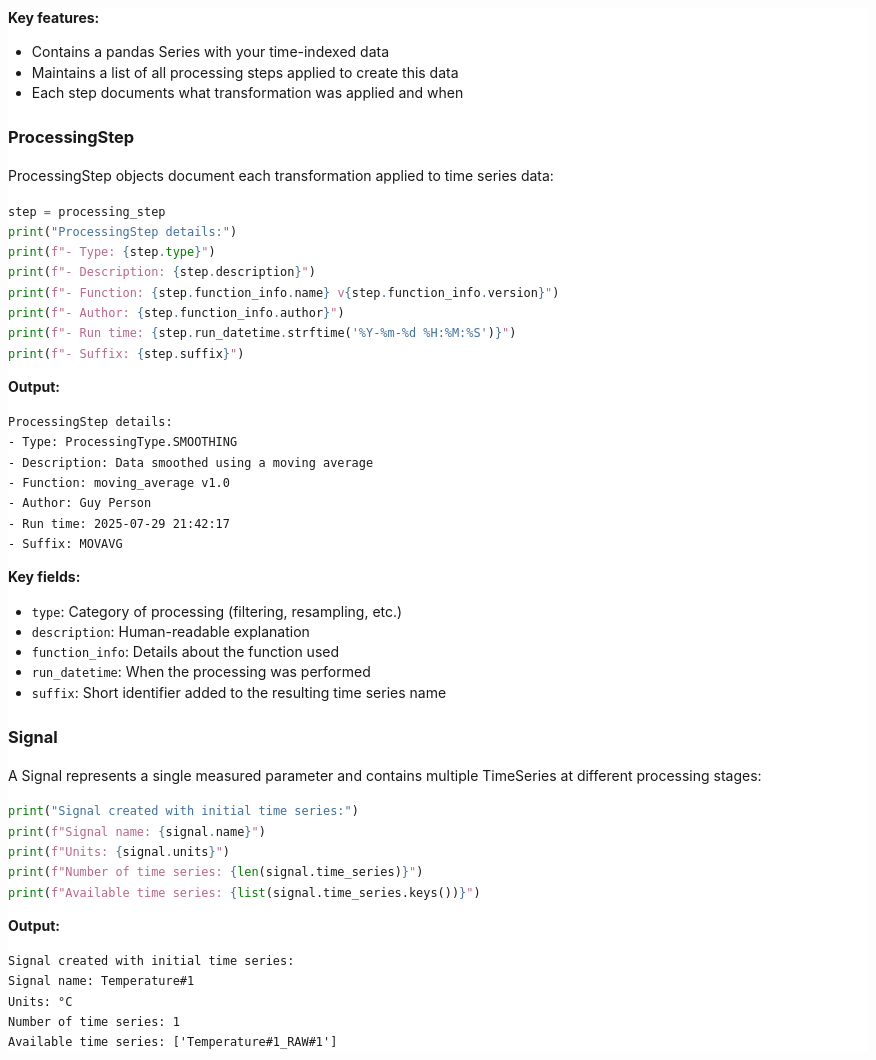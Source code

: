 **Key features:**
- Contains a pandas Series with your time-indexed data
- Maintains a list of all processing steps applied to create this data
- Each step documents what transformation was applied and when

### ProcessingStep

ProcessingStep objects document each transformation applied to time series data:

```python
step = processing_step
print("ProcessingStep details:")
print(f"- Type: {step.type}")
print(f"- Description: {step.description}")
print(f"- Function: {step.function_info.name} v{step.function_info.version}")
print(f"- Author: {step.function_info.author}")
print(f"- Run time: {step.run_datetime.strftime('%Y-%m-%d %H:%M:%S')}")
print(f"- Suffix: {step.suffix}")
```

**Output:**
```
ProcessingStep details:
- Type: ProcessingType.SMOOTHING
- Description: Data smoothed using a moving average
- Function: moving_average v1.0
- Author: Guy Person
- Run time: 2025-07-29 21:42:17
- Suffix: MOVAVG
```

**Key fields:**
- `type`: Category of processing (filtering, resampling, etc.)
- `description`: Human-readable explanation
- `function_info`: Details about the function used
- `run_datetime`: When the processing was performed
- `suffix`: Short identifier added to the resulting time series name

### Signal

A Signal represents a single measured parameter and contains multiple TimeSeries at different processing stages:

```python
print("Signal created with initial time series:")
print(f"Signal name: {signal.name}")
print(f"Units: {signal.units}")
print(f"Number of time series: {len(signal.time_series)}")
print(f"Available time series: {list(signal.time_series.keys())}")
```

**Output:**
```
Signal created with initial time series:
Signal name: Temperature#1
Units: °C
Number of time series: 1
Available time series: ['Temperature#1_RAW#1']
```
